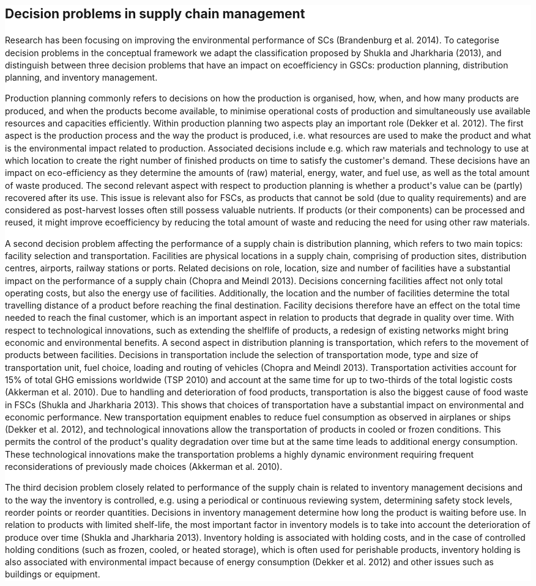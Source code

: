 ## Decision problems in supply chain management

Research has been focusing on improving the environmental performance of SCs (Brandenburg et al. 2014). To categorise decision problems in the conceptual framework we adapt the classification proposed by Shukla and Jharkharia (2013), and distinguish between three decision problems that have an impact on ecoefficiency in GSCs: production planning, distribution planning, and inventory management.

Production planning commonly refers to decisions on how the production is organised, how, when, and how many products are produced, and when the products become available, to minimise operational costs of production and simultaneously use available resources and capacities efficiently. Within production planning two aspects play an important role (Dekker et al. 2012). The first aspect is the production process and the way the product is produced, i.e. what resources are used to make the product and what is the environmental impact related to production. Associated decisions include e.g. which raw materials and technology to use at which location to create the right number of finished products on time to satisfy the customer's demand. These decisions have an impact on eco-efficiency as they determine the amounts of (raw) material, energy, water, and fuel use, as well as the total amount of waste produced. The second relevant aspect with respect to production planning is whether a product's value can be (partly) recovered after its use. This issue is relevant also for FSCs, as products that cannot be sold (due to quality requirements) and are considered as post-harvest losses often still possess valuable nutrients. If products (or their components) can be processed and reused, it might improve ecoefficiency by reducing the total amount of waste and reducing the need for using other raw materials.

A second decision problem affecting the performance of a supply chain is distribution planning, which refers to two main topics: facility selection and transportation. Facilities are physical locations in a supply chain, comprising of production sites, distribution centres, airports, railway stations or ports. Related decisions on role, location, size and number of facilities have a substantial impact on the performance of a supply chain (Chopra and Meindl 2013). Decisions concerning facilities affect not only total operating costs, but also the energy use of facilities. Additionally, the location and the number of facilities determine the total travelling distance of a product before reaching the final destination. Facility decisions therefore have an effect on the total time needed to reach the final customer, which is an important aspect in relation to products that degrade in quality over time. With respect to technological innovations, such as extending the shelflife of products, a redesign of existing networks might bring economic and environmental benefits. A second aspect in distribution planning is transportation, which refers to the movement of products between facilities. Decisions in transportation include the selection of transportation mode, type and size of transportation unit, fuel choice, loading and routing of vehicles (Chopra and Meindl 2013). Transportation activities account for 15% of total GHG emissions worldwide (TSP 2010) and account at the same time for up to two-thirds of the total logistic costs (Akkerman et al. 2010). Due to handling and deterioration of food products, transportation is also the biggest cause of food waste in FSCs (Shukla and Jharkharia 2013). This shows that choices of transportation have a substantial impact on environmental and economic performance. New transportation equipment enables to reduce fuel consumption as observed in airplanes or ships (Dekker et al. 2012), and technological innovations allow the transportation of products in cooled or frozen conditions. This permits the control of the product's quality degradation over time but at the same time leads to additional energy consumption. These technological innovations make the transportation problems a highly dynamic environment requiring frequent reconsiderations of previously made choices (Akkerman et al. 2010).

The third decision problem closely related to performance of the supply chain is related to inventory management decisions and to the way the inventory is controlled, e.g. using a periodical or continuous reviewing system, determining safety stock levels, reorder points or reorder quantities. Decisions in inventory management determine how long the product is waiting before use. In relation to products with limited shelf-life, the most important factor in inventory models is to take into account the deterioration of produce over time (Shukla and Jharkharia 2013). Inventory holding is associated with holding costs, and in the case of controlled holding conditions (such as frozen, cooled, or heated storage), which is often used for perishable products, inventory holding is also associated with environmental impact because of energy consumption (Dekker et al. 2012) and other issues such as buildings or equipment.
